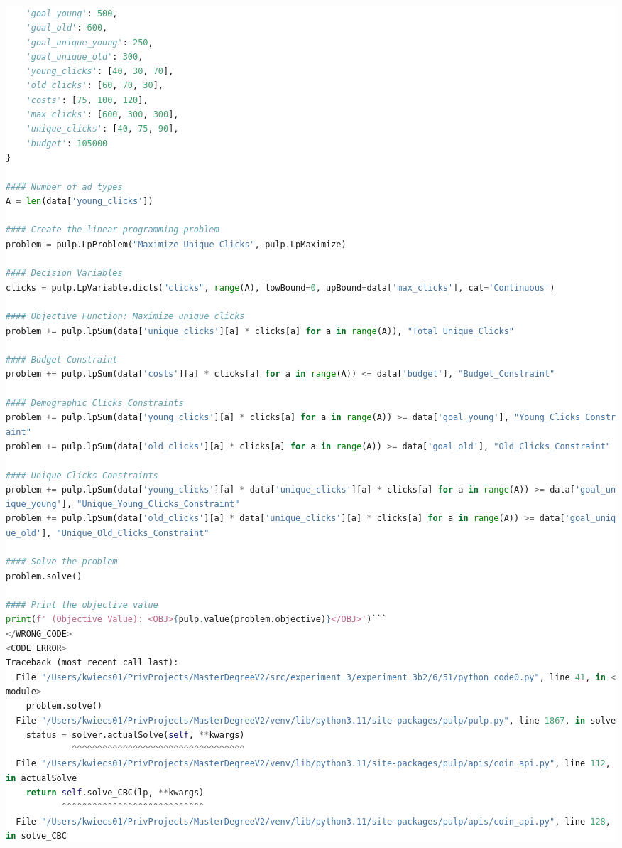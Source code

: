 ```python
    'goal_young': 500,
    'goal_old': 600,
    'goal_unique_young': 250,
    'goal_unique_old': 300,
    'young_clicks': [40, 30, 70],
    'old_clicks': [60, 70, 30],
    'costs': [75, 100, 120],
    'max_clicks': [600, 300, 300],
    'unique_clicks': [40, 75, 90],
    'budget': 105000
}

#### Number of ad types
A = len(data['young_clicks'])

#### Create the linear programming problem
problem = pulp.LpProblem("Maximize_Unique_Clicks", pulp.LpMaximize)

#### Decision Variables
clicks = pulp.LpVariable.dicts("clicks", range(A), lowBound=0, upBound=data['max_clicks'], cat='Continuous')

#### Objective Function: Maximize unique clicks
problem += pulp.lpSum(data['unique_clicks'][a] * clicks[a] for a in range(A)), "Total_Unique_Clicks"

#### Budget Constraint
problem += pulp.lpSum(data['costs'][a] * clicks[a] for a in range(A)) <= data['budget'], "Budget_Constraint"

#### Demographic Clicks Constraints
problem += pulp.lpSum(data['young_clicks'][a] * clicks[a] for a in range(A)) >= data['goal_young'], "Young_Clicks_Constraint"
problem += pulp.lpSum(data['old_clicks'][a] * clicks[a] for a in range(A)) >= data['goal_old'], "Old_Clicks_Constraint"

#### Unique Clicks Constraints
problem += pulp.lpSum(data['young_clicks'][a] * data['unique_clicks'][a] * clicks[a] for a in range(A)) >= data['goal_unique_young'], "Unique_Young_Clicks_Constraint"
problem += pulp.lpSum(data['old_clicks'][a] * data['unique_clicks'][a] * clicks[a] for a in range(A)) >= data['goal_unique_old'], "Unique_Old_Clicks_Constraint"

#### Solve the problem
problem.solve()

#### Print the objective value
print(f' (Objective Value): <OBJ>{pulp.value(problem.objective)}</OBJ>')```
</WRONG_CODE>
<CODE_ERROR>
Traceback (most recent call last):
  File "/Users/kwiecs01/PrivProjects/MasterDegreeV2/src/experiment_3/experiment_3b2/6/51/python_code0.py", line 41, in <module>
    problem.solve()
  File "/Users/kwiecs01/PrivProjects/MasterDegreeV2/venv/lib/python3.11/site-packages/pulp/pulp.py", line 1867, in solve
    status = solver.actualSolve(self, **kwargs)
             ^^^^^^^^^^^^^^^^^^^^^^^^^^^^^^^^^^
  File "/Users/kwiecs01/PrivProjects/MasterDegreeV2/venv/lib/python3.11/site-packages/pulp/apis/coin_api.py", line 112, in actualSolve
    return self.solve_CBC(lp, **kwargs)
           ^^^^^^^^^^^^^^^^^^^^^^^^^^^^
  File "/Users/kwiecs01/PrivProjects/MasterDegreeV2/venv/lib/python3.11/site-packages/pulp/apis/coin_api.py", line 128, in solve_CBC
```